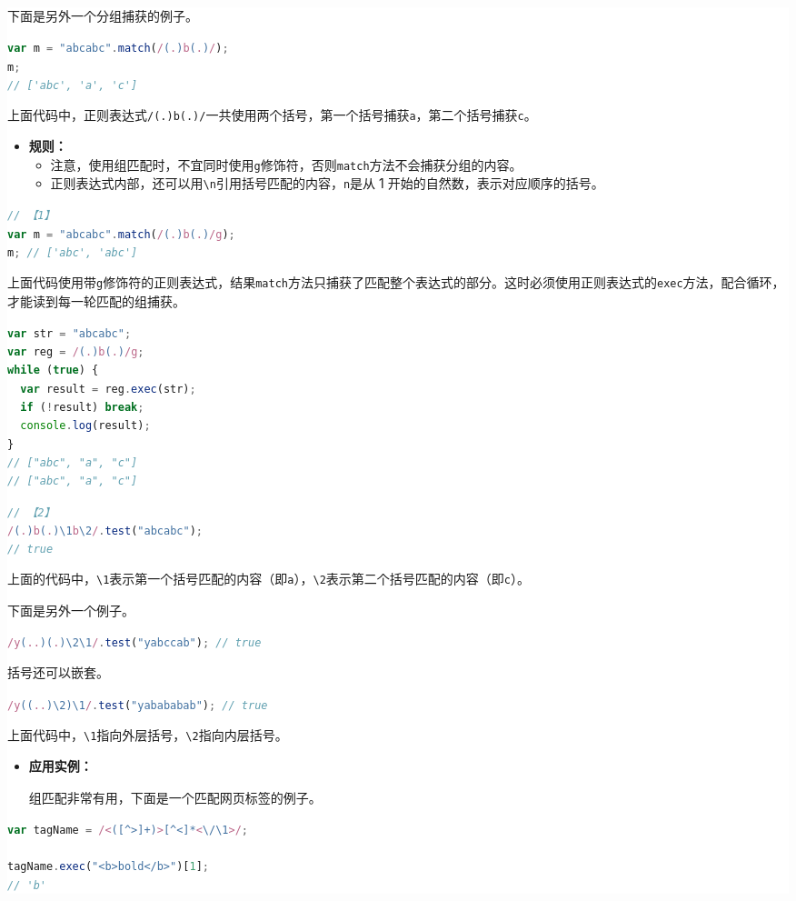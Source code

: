 下面是另外一个分组捕获的例子。

```javascript
var m = "abcabc".match(/(.)b(.)/);
m;
// ['abc', 'a', 'c']
```

上面代码中，正则表达式`/(.)b(.)/`一共使用两个括号，第一个括号捕获`a`，第二个括号捕获`c`。

- **规则：**
  - 注意，使用组匹配时，不宜同时使用`g`修饰符，否则`match`方法不会捕获分组的内容。
  - 正则表达式内部，还可以用`\n`引用括号匹配的内容，`n`是从 1 开始的自然数，表示对应顺序的括号。

```javascript
// 【1】
var m = "abcabc".match(/(.)b(.)/g);
m; // ['abc', 'abc']
```

上面代码使用带`g`修饰符的正则表达式，结果`match`方法只捕获了匹配整个表达式的部分。这时必须使用正则表达式的`exec`方法，配合循环，才能读到每一轮匹配的组捕获。

```javascript
var str = "abcabc";
var reg = /(.)b(.)/g;
while (true) {
  var result = reg.exec(str);
  if (!result) break;
  console.log(result);
}
// ["abc", "a", "c"]
// ["abc", "a", "c"]
```

```javascript
// 【2】
/(.)b(.)\1b\2/.test("abcabc");
// true
```

上面的代码中，`\1`表示第一个括号匹配的内容（即`a`），`\2`表示第二个括号匹配的内容（即`c`）。

下面是另外一个例子。

```javascript
/y(..)(.)\2\1/.test("yabccab"); // true
```

括号还可以嵌套。

```javascript
/y((..)\2)\1/.test("yabababab"); // true
```

上面代码中，`\1`指向外层括号，`\2`指向内层括号。

- **应用实例：**

  组匹配非常有用，下面是一个匹配网页标签的例子。

```javascript
var tagName = /<([^>]+)>[^<]*<\/\1>/;

tagName.exec("<b>bold</b>")[1];
// 'b'
```
